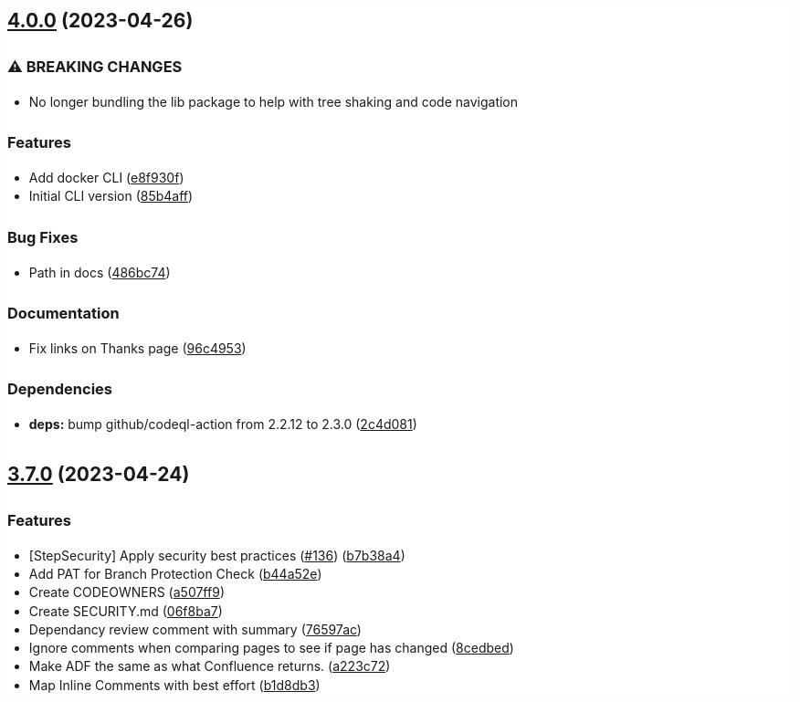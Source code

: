 ## [4.0.0](https://github.com/markdown-confluence/markdown-confluence/compare/obsidian-confluence-root-v3.7.0...obsidian-confluence-root-v4.0.0) (2023-04-26)


### ⚠ BREAKING CHANGES

* No longer bundling the lib package to help with tree shaking and code navigation

### Features

* Add docker CLI ([e8f930f](https://github.com/markdown-confluence/markdown-confluence/commit/e8f930fbeb612152cf19f5b387fb322b4c82bc5e))
* Initial CLI version ([85b4aff](https://github.com/markdown-confluence/markdown-confluence/commit/85b4aff13921accf6dd376e18929f3a19087757e))


### Bug Fixes

* Path in docs ([486bc74](https://github.com/markdown-confluence/markdown-confluence/commit/486bc74e11a0f1a1292933e0684a22288906d57d))


### Documentation

* Fix links on Thanks page ([96c4953](https://github.com/markdown-confluence/markdown-confluence/commit/96c4953f0251595ff17ec92f950bded255b0b0a1))


### Dependencies

* **deps:** bump github/codeql-action from 2.2.12 to 2.3.0 ([2c4d081](https://github.com/markdown-confluence/markdown-confluence/commit/2c4d081a3733ff527b993663662698cace53887f))

## [3.7.0](https://github.com/markdown-confluence/markdown-confluence/compare/obsidian-confluence-root-v3.6.1...obsidian-confluence-root-v3.7.0) (2023-04-24)


### Features

* [StepSecurity] Apply security best practices ([#136](https://github.com/markdown-confluence/markdown-confluence/issues/136)) ([b7b38a4](https://github.com/markdown-confluence/markdown-confluence/commit/b7b38a42b2c21f91725f44f97ec1e98473e724a0))
* Add PAT for Branch Protection Check ([b44a52e](https://github.com/markdown-confluence/markdown-confluence/commit/b44a52e2ce41dc1c826957f9bad52b55a31d0ea0))
* Create CODEOWNERS ([a507ff9](https://github.com/markdown-confluence/markdown-confluence/commit/a507ff96284384720d826fbf2446e359517aedf6))
* Create SECURITY.md ([06f8ba7](https://github.com/markdown-confluence/markdown-confluence/commit/06f8ba7b9cdbc0938fd312609ed6e82877f108a4))
* Dependancy review comment with summary ([76597ac](https://github.com/markdown-confluence/markdown-confluence/commit/76597acd6bd883eec1dee87b9d490b0b462de095))
* Ignore comments when comparing pages to see if page has changed ([8cedbed](https://github.com/markdown-confluence/markdown-confluence/commit/8cedbedeaac229a2ceec31a11d7494c35845064b))
* Make ADF the same as what Confluence returns. ([a223c72](https://github.com/markdown-confluence/markdown-confluence/commit/a223c72057fe154f3a47916fb97e1c92830bdf7c))
* Map Inline Comments with best effort ([b1d8db3](https://github.com/markdown-confluence/markdown-confluence/commit/b1d8db3eb1d68ebc06c614052ea41693f47842e2))
